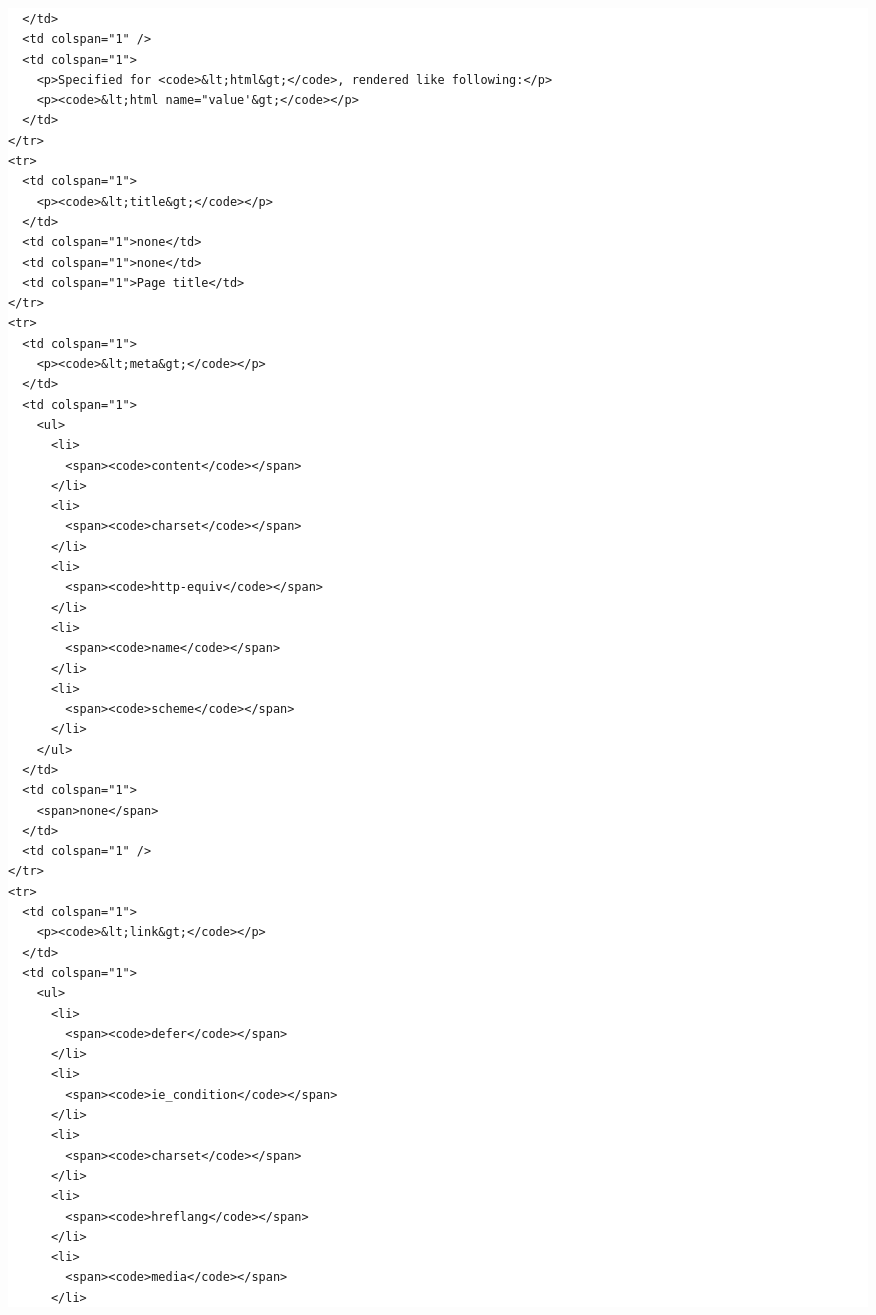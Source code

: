       </td>
      <td colspan="1" />
      <td colspan="1">
        <p>Specified for <code>&lt;html&gt;</code>, rendered like following:</p>
        <p><code>&lt;html name="value'&gt;</code></p>
      </td>
    </tr>
    <tr>
      <td colspan="1">
        <p><code>&lt;title&gt;</code></p>
      </td>
      <td colspan="1">none</td>
      <td colspan="1">none</td>
      <td colspan="1">Page title</td>
    </tr>
    <tr>
      <td colspan="1">
        <p><code>&lt;meta&gt;</code></p>
      </td>
      <td colspan="1">
        <ul>
          <li>
            <span><code>content</code></span>
          </li>
          <li>
            <span><code>charset</code></span>
          </li>
          <li>
            <span><code>http-equiv</code></span>
          </li>
          <li>
            <span><code>name</code></span>
          </li>
          <li>
            <span><code>scheme</code></span>
          </li>
        </ul>
      </td>
      <td colspan="1">
        <span>none</span>
      </td>
      <td colspan="1" />
    </tr>
    <tr>
      <td colspan="1">
        <p><code>&lt;link&gt;</code></p>
      </td>
      <td colspan="1">
        <ul>
          <li>
            <span><code>defer</code></span>
          </li>
          <li>
            <span><code>ie_condition</code></span>
          </li>
          <li>
            <span><code>charset</code></span>
          </li>
          <li>
            <span><code>hreflang</code></span>
          </li>
          <li>
            <span><code>media</code></span>
          </li>